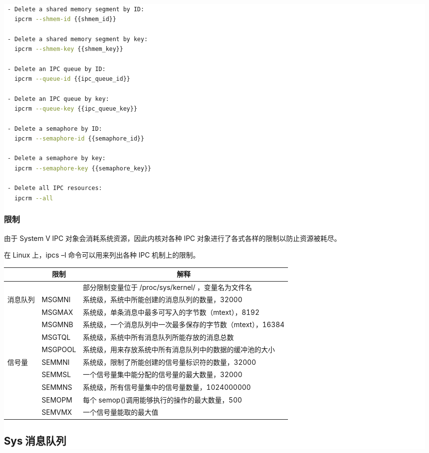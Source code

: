 ```bash
 - Delete a shared memory segment by ID:
   ipcrm --shmem-id {{shmem_id}}

 - Delete a shared memory segment by key:
   ipcrm --shmem-key {{shmem_key}}

 - Delete an IPC queue by ID:
   ipcrm --queue-id {{ipc_queue_id}}

 - Delete an IPC queue by key:
   ipcrm --queue-key {{ipc_queue_key}}

 - Delete a semaphore by ID:
   ipcrm --semaphore-id {{semaphore_id}}

 - Delete a semaphore by key:
   ipcrm --semaphore-key {{semaphore_key}}

 - Delete all IPC resources:
   ipcrm --all
```

### 限制

由于 System V IPC 对象会消耗系统资源，因此内核对各种 IPC 对象进行了各式各样的限制以防止资源被耗尽。

在 Linux 上，ipcs –l 命令可以用来列出各种 IPC 机制上的限制。

|          | 限制    | 解释                                                       |
| -------- | ------- | ---------------------------------------------------------- |
|          |         | 部分限制变量位于 /proc/sys/kernel/ ，变量名为文件名        |
| 消息队列 | MSGMNI  | 系统级，系统中所能创建的消息队列的数量，32000              |
|          | MSGMAX  | 系统级，单条消息中最多可写入的字节数（mtext），8192        |
|          | MSGMNB  | 系统级，一个消息队列中一次最多保存的字节数（mtext），16384 |
|          | MSGTQL  | 系统级，系统中所有消息队列所能存放的消息总数               |
|          | MSGPOOL | 系统级，用来存放系统中所有消息队列中的数据的缓冲池的大小   |
| 信号量   | SEMMNI  | 系统级，限制了所能创建的信号量标识符的数量，32000          |
|          | SEMMSL  | 一个信号量集中能分配的信号量的最大数量，32000              |
|          | SEMMNS  | 系统级，所有信号量集中的信号量数量，1024000000             |
|          | SEMOPM  | 每个 semop()调用能够执行的操作的最大数量，500              |
|          | SEMVMX  | 一个信号量能取的最大值                                     |

## Sys 消息队列

